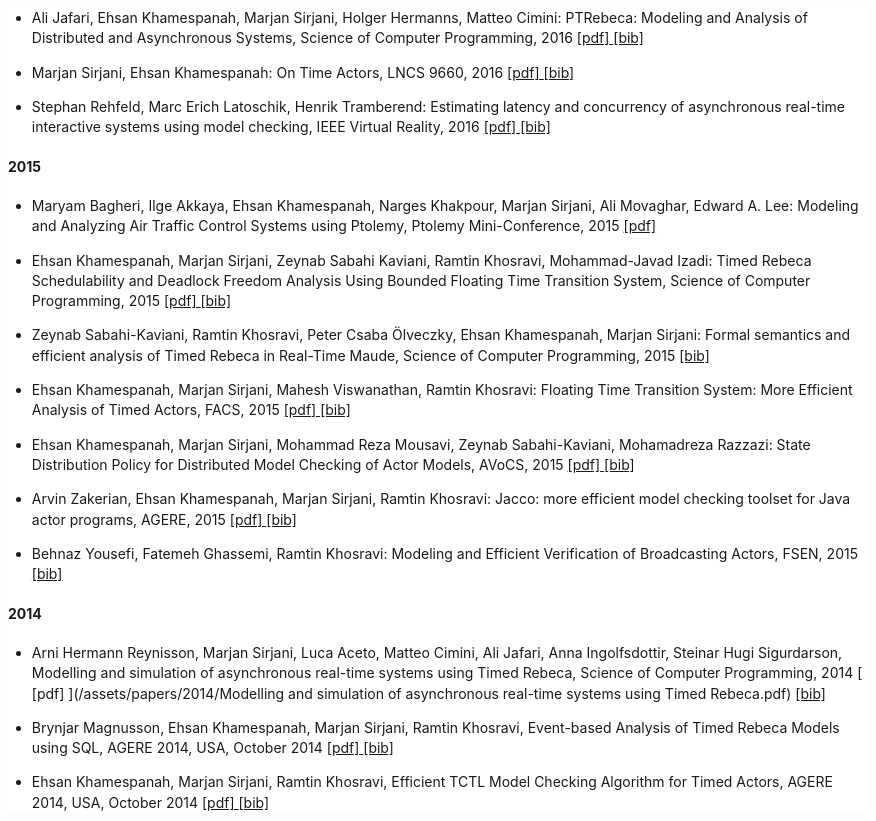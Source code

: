 - Ali Jafari, Ehsan Khamespanah, Marjan Sirjani, Holger Hermanns, Matteo Cimini: PTRebeca: Modeling and Analysis of Distributed and Asynchronous Systems, Science of Computer Programming, 2016 [ [pdf] ](/assets/papers/2016/SCICO-D-15-00126R1-revised.pdf) [ [bib] ](http://dblp.uni-trier.de/rec/bibtex/journals/scp/JafariKSHC16)

* Marjan Sirjani, Ehsan Khamespanah: On Time Actors, LNCS 9660, 2016 [ [pdf] ](/assets/papers/2016/TimedActor.pdf) [ [bib] ](http://dblp.uni-trier.de/rec/bibtex/conf/birthday/SirjaniK16)

- Stephan Rehfeld, Marc Erich Latoschik, Henrik Tramberend: Estimating latency and concurrency of asynchronous real-time interactive systems using model checking, IEEE Virtual Reality, 2016 [ [pdf] ](http://ieeexplore.ieee.org/document/7504688) [ [bib] ](http://dblp.uni-trier.de/rec/bibtex/conf/vr/RehfeldLT16)

#### 2015
* Maryam Bagheri, Ilge Akkaya, Ehsan Khamespanah, Narges Khakpour, Marjan Sirjani, Ali Movaghar, Edward A. Lee: Modeling and Analyzing Air Traffic Control Systems using Ptolemy, Ptolemy Mini-Conference, 2015 [ [pdf] ](/assets/papers/2015/ATC-PtolemyPoster-Final.pdf)

* Ehsan Khamespanah, Marjan Sirjani, Zeynab Sabahi Kaviani, Ramtin Khosravi, Mohammad-Javad Izadi: Timed Rebeca Schedulability and Deadlock Freedom Analysis Using Bounded Floating Time Transition System, Science of Computer Programming, 2015 [ [pdf] ](/assets/papers/2014/Timed-Rebeca-Shift-Equivalency-published.pdf) [ [bib] ](http://dblp.uni-trier.de/rec/bibtex/journals/scp/KhamespanahSSKI15) 

* Zeynab Sabahi-Kaviani, Ramtin Khosravi, Peter Csaba Ölveczky, Ehsan Khamespanah, Marjan Sirjani: Formal semantics and efficient analysis of Timed Rebeca in Real-Time Maude, Science of Computer Programming, 2015 [ [bib] ](http://dblp.uni-trier.de/rec/bibtex/journals/scp/Sabahi-KavianiK15)

* Ehsan Khamespanah, Marjan Sirjani, Mahesh Viswanathan, Ramtin Khosravi: Floating Time Transition System: More Efficient Analysis of Timed Actors, FACS, 2015  [ [pdf] ](/assets/papers/2015/FTTStoTTS.pdf) [ [bib] ](http://dblp.uni-trier.de/rec/bibtex/conf/facs2/KhamespanahSVK15)

* Ehsan Khamespanah, Marjan Sirjani, Mohammad Reza Mousavi, Zeynab Sabahi-Kaviani, Mohamadreza Razzazi: State Distribution Policy for Distributed Model Checking of Actor Models, AVoCS, 2015  [ [pdf] ](/assets/papers/2015/CDG.pdf) [ [bib] ](http://dblp.uni-trier.de/rec/bibtex/journals/eceasst/KhamespanahSMSR15)

* Arvin Zakerian, Ehsan Khamespanah, Marjan Sirjani, Ramtin Khosravi: Jacco: more efficient model checking toolset for Java actor programs, AGERE, 2015 [ [pdf] ](/assets/papers/2015/Jacco.pdf) [ [bib] ](http://dblp.uni-trier.de/rec/bibtex/conf/agere/ZakeriyanKSK15)

* Behnaz Yousefi, Fatemeh Ghassemi, Ramtin Khosravi: Modeling and Efficient Verification of Broadcasting Actors, FSEN, 2015  [ [bib] ](http://dblp.uni-trier.de/rec/bibtex/conf/fsen/YousefiGK15)

#### 2014
* Arni Hermann Reynisson, Marjan Sirjani, Luca Aceto, Matteo Cimini, Ali Jafari, Anna Ingolfsdottir, Steinar Hugi Sigurdarson, Modelling and simulation of asynchronous real-time systems using Timed Rebeca, Science of Computer Programming, 2014 [ [pdf] ](/assets/papers/2014/Modelling and simulation of asynchronous real-time systems using Timed Rebeca.pdf) [ [bib] ](http://dblp.uni-trier.de/rec/bibtex/journals/scp/ReynissonSACJIS14)

* Brynjar Magnusson, Ehsan Khamespanah, Marjan Sirjani, Ramtin Khosravi, Event-based Analysis of Timed Rebeca Models using SQL, AGERE 2014, USA, October 2014 [ [pdf] ](/assets/papers/2014/TeProp.pdf) [ [bib] ](http://dblp.uni-trier.de/rec/bibtex/conf/agere/MagnussonKKS14)

* Ehsan Khamespanah, Marjan Sirjani, Ramtin Khosravi, Efficient TCTL Model Checking Algorithm for Timed Actors, AGERE 2014, USA, October 2014 [ [pdf] ](/assets/papers/2014/TCTL.pdf) [ [bib] ](http://dblp.uni-trier.de/rec/bibtex/conf/agere/KhamespanahKS14)
